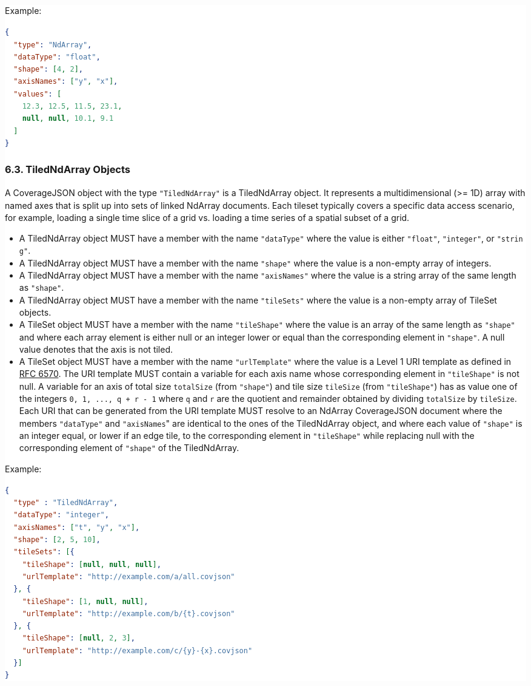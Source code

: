 Example:

```json
{
  "type": "NdArray",
  "dataType": "float",
  "shape": [4, 2],
  "axisNames": ["y", "x"],
  "values": [
    12.3, 12.5, 11.5, 23.1,
    null, null, 10.1, 9.1
  ]  
}
```

### 6.3. TiledNdArray Objects

A CoverageJSON object with the type `"TiledNdArray"` is a TiledNdArray object. It represents a multidimensional (>= 1D) array with named axes that is split up into sets of linked NdArray documents. Each tileset typically covers a specific data access scenario, for example, loading a single time slice of a grid vs. loading a time series of a spatial subset of a grid.

- A TiledNdArray object MUST have a member with the name `"dataType"` where the value is either `"float"`, `"integer"`, or `"string"`.
- A TiledNdArray object MUST have a member with the name `"shape"` where the value is a non-empty array of integers.
- A TiledNdArray object MUST have a member with the name `"axisNames"` where the value is a string array of the same length as `"shape"`.
- A TiledNdArray object MUST have a member with the name `"tileSets"` where the value is a non-empty array of TileSet objects.
- A TileSet object MUST have a member with the name `"tileShape"` where the value is an array of the same length as `"shape"` and where each array element is either null or an integer lower or equal than the corresponding element in `"shape"`. A null value denotes that the axis is not tiled.
- A TileSet object MUST have a member with the name `"urlTemplate"` where the value is a Level 1 URI template as defined in [RFC 6570](https://tools.ietf.org/html/rfc6570). The URI template MUST contain a variable for each axis name whose corresponding element in `"tileShape"` is not null. A variable for an axis of total size `totalSize` (from `"shape"`) and tile size `tileSize` (from `"tileShape"`) has as value one of the integers `0, 1, ..., q + r - 1` where `q` and `r` are the quotient and remainder obtained by dividing `totalSize` by `tileSize`. Each URI that can be generated from the URI template MUST resolve to an NdArray CoverageJSON document where the members `"dataType"` and `"axisNames`" are identical to the ones of the TiledNdArray object, and where each value of `"shape"` is an integer equal, or lower if an edge tile, to the corresponding element in `"tileShape"` while replacing null with the corresponding element of `"shape"` of the TiledNdArray.

Example:

```json
{
  "type" : "TiledNdArray",
  "dataType": "integer",
  "axisNames": ["t", "y", "x"],
  "shape": [2, 5, 10],
  "tileSets": [{
    "tileShape": [null, null, null],
    "urlTemplate": "http://example.com/a/all.covjson"
  }, {
    "tileShape": [1, null, null],
    "urlTemplate": "http://example.com/b/{t}.covjson"
  }, {
    "tileShape": [null, 2, 3],
    "urlTemplate": "http://example.com/c/{y}-{x}.covjson"
  }]
}
```


[domain-types]: /domain-types/